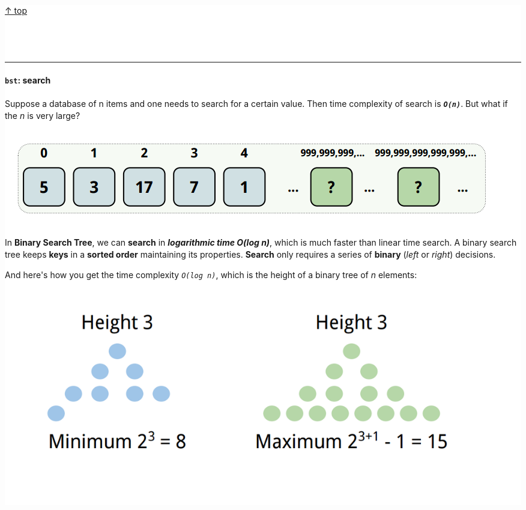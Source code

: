 [↑ top](#binary-search-tree)
<br><br><br><br><hr>


#### `bst`: search

Suppose a database of n items and one needs to search for a certain value. Then
time complexity of search is **_`O(n)`_**. But what if the *n* is very large?

![why_bst](img/why_bst.png)

In **Binary Search Tree**, we can **search** in **_logarithmic time O(log
n)_**, which is much faster than linear time search. A binary search tree keeps
**keys** in a **sorted order** maintaining its properties. **Search** only
requires a series of **binary** (*left* or *right*) decisions.

And here's how you get the time complexity *`O(log n)`*, which is the height of
a binary tree of *n* elements:

![heap_height_00](img/heap_height_00.png)